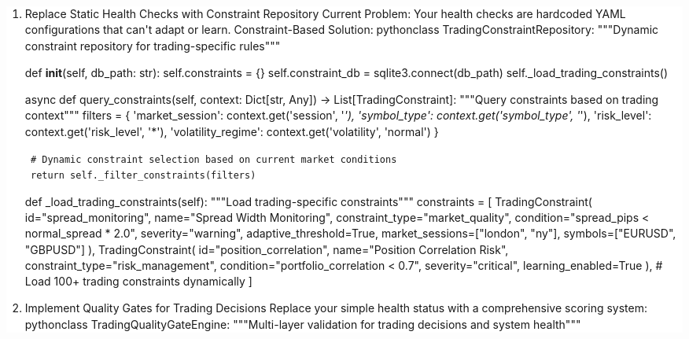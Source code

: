 1. Replace Static Health Checks with Constraint Repository
Current Problem: Your health checks are hardcoded YAML configurations that can't adapt or learn.
Constraint-Based Solution:
pythonclass TradingConstraintRepository:
    """Dynamic constraint repository for trading-specific rules"""
    
    def __init__(self, db_path: str):
        self.constraints = {}
        self.constraint_db = sqlite3.connect(db_path)
        self._load_trading_constraints()
    
    async def query_constraints(self, context: Dict[str, Any]) -> List[TradingConstraint]:
        """Query constraints based on trading context"""
        filters = {
            'market_session': context.get('session', '*'),
            'symbol_type': context.get('symbol_type', '*'),
            'risk_level': context.get('risk_level', '*'),
            'volatility_regime': context.get('volatility', 'normal')
        }
        
        # Dynamic constraint selection based on current market conditions
        return self._filter_constraints(filters)
    
    def _load_trading_constraints(self):
        """Load trading-specific constraints"""
        constraints = [
            TradingConstraint(
                id="spread_monitoring",
                name="Spread Width Monitoring",
                constraint_type="market_quality",
                condition="spread_pips < normal_spread * 2.0",
                severity="warning",
                adaptive_threshold=True,
                market_sessions=["london", "ny"],
                symbols=["EURUSD", "GBPUSD"]
            ),
            TradingConstraint(
                id="position_correlation",
                name="Position Correlation Risk",
                constraint_type="risk_management", 
                condition="portfolio_correlation < 0.7",
                severity="critical",
                learning_enabled=True
            ),
            # Load 100+ trading constraints dynamically
        ]
2. Implement Quality Gates for Trading Decisions
Replace your simple health status with a comprehensive scoring system:
pythonclass TradingQualityGateEngine:
    """Multi-layer validation for trading decisions and system health"""
    
